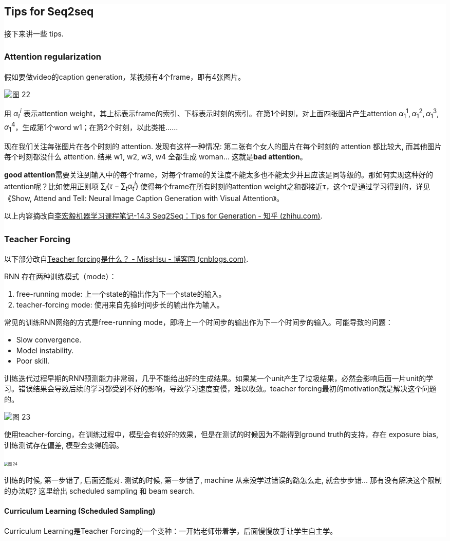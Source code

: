 ## Tips for Seq2seq

接下来讲一些 tips.

### Attention regularization

假如要做video的caption generation，某视频有4个frame，即有4张图片。

<img alt="图 22" src="https://cdn.jsdelivr.net/gh/Wind2375like/I-m_Ghost/img/a36b5d8cde919899f4c95bcbc8ea3ecf9487fcd2081dd79a5d086c9b83e10599.png" />  

用 $\alpha_t^i$ 表示attention weight，其上标表示frame的索引、下标表示时刻的索引。在第1个时刻，对上面四张图片产生attention $\alpha_1^1, \alpha_1^2, \alpha_1^3, \alpha_1^4$，生成第1个word w1；在第2个时刻，以此类推……

现在我们关注每张图片在各个时刻的 attention. 发现有这样一种情况: 第二张有个女人的图片在每个时刻的 attention 都比较大, 而其他图片每个时刻都没什么 attention. 结果 w1, w2, w3, w4 全都生成 woman... 这就是**bad attention**。

**good attention**需要关注到输入中的每个frame，对每个frame的关注度不能太多也不能太少并且应该是同等级的。那如何实现这种好的attention呢？比如使用正则项 $\sum_i(\tau-\sum_t\alpha_t^i)$ 使得每个frame在所有时刻的attention weight之和都接近τ，这个τ是通过学习得到的，详见《Show, Attend and Tell: Neural Image Caption Generation with Visual Attention》。

以上内容摘改自[李宏毅机器学习课程笔记-14.3 Seq2Seq：Tips for Generation - 知乎 (zhihu.com)](https://zhuanlan.zhihu.com/p/374340958).

### Teacher Forcing

以下部分改自[Teacher forcing是什么？ - MissHsu - 博客园 (cnblogs.com)](https://www.cnblogs.com/dangui/p/14690919.html).

RNN 存在两种训练模式（mode）：

1. free-running mode: 上一个state的输出作为下一个state的输入。
2. teacher-forcing mode: 使用来自先验时间步长的输出作为输入。

常见的训练RNN网络的方式是free-running mode，即将上一个时间步的输出作为下一个时间步的输入。可能导致的问题：

- Slow convergence.
- Model instability.
- Poor skill.

训练迭代过程早期的RNN预测能力非常弱，几乎不能给出好的生成结果。如果某一个unit产生了垃圾结果，必然会影响后面一片unit的学习。错误结果会导致后续的学习都受到不好的影响，导致学习速度变慢，难以收敛。teacher forcing最初的motivation就是解决这个问题的。

<img alt="图 23" src="https://cdn.jsdelivr.net/gh/Wind2375like/I-m_Ghost/img/5f89cd16bb32b5d317ec296c10462296f42d9a39208e715a639508d2a62087b2.png" />

使用teacher-forcing，在训练过程中，模型会有较好的效果，但是在测试的时候因为不能得到ground truth的支持，存在 exposure bias, 训练测试存在偏差, 模型会变得脆弱。

<img alt="图 24" src="https://cdn.jsdelivr.net/gh/Wind2375like/I-m_Ghost/img/ce32e0671839737699b75840744bf9230d72cbf1b5e90a9f612247030774e8eb.png" style="zoom:50%;" />  

训练的时候, 第一步错了, 后面还能对. 测试的时候, 第一步错了, machine 从来没学过错误的路怎么走, 就会步步错... 那有没有解决这个限制的办法呢? 这里给出 scheduled sampling 和 beam search.

#### Curriculum Learning (Scheduled Sampling)

Curriculum Learning是Teacher Forcing的一个变种：一开始老师带着学，后面慢慢放手让学生自主学。

